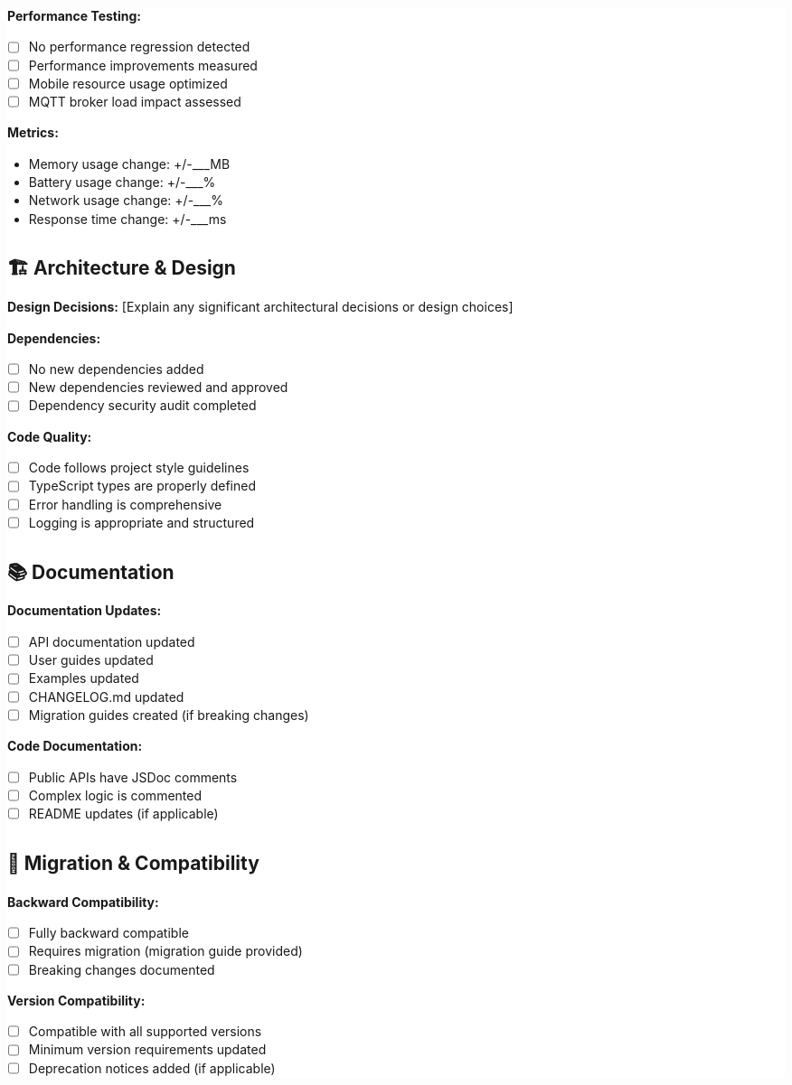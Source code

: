 **Performance Testing:**
- [ ] No performance regression detected
- [ ] Performance improvements measured
- [ ] Mobile resource usage optimized
- [ ] MQTT broker load impact assessed

**Metrics:**
- Memory usage change: +/-___MB
- Battery usage change: +/-___%
- Network usage change: +/-___%
- Response time change: +/-___ms

## 🏗️ Architecture & Design

**Design Decisions:**
[Explain any significant architectural decisions or design choices]

**Dependencies:**
- [ ] No new dependencies added
- [ ] New dependencies reviewed and approved
- [ ] Dependency security audit completed

**Code Quality:**
- [ ] Code follows project style guidelines
- [ ] TypeScript types are properly defined
- [ ] Error handling is comprehensive
- [ ] Logging is appropriate and structured

## 📚 Documentation

**Documentation Updates:**
- [ ] API documentation updated
- [ ] User guides updated
- [ ] Examples updated
- [ ] CHANGELOG.md updated
- [ ] Migration guides created (if breaking changes)

**Code Documentation:**
- [ ] Public APIs have JSDoc comments
- [ ] Complex logic is commented
- [ ] README updates (if applicable)

## 🔄 Migration & Compatibility

**Backward Compatibility:**
- [ ] Fully backward compatible
- [ ] Requires migration (migration guide provided)
- [ ] Breaking changes documented

**Version Compatibility:**
- [ ] Compatible with all supported versions
- [ ] Minimum version requirements updated
- [ ] Deprecation notices added (if applicable)
